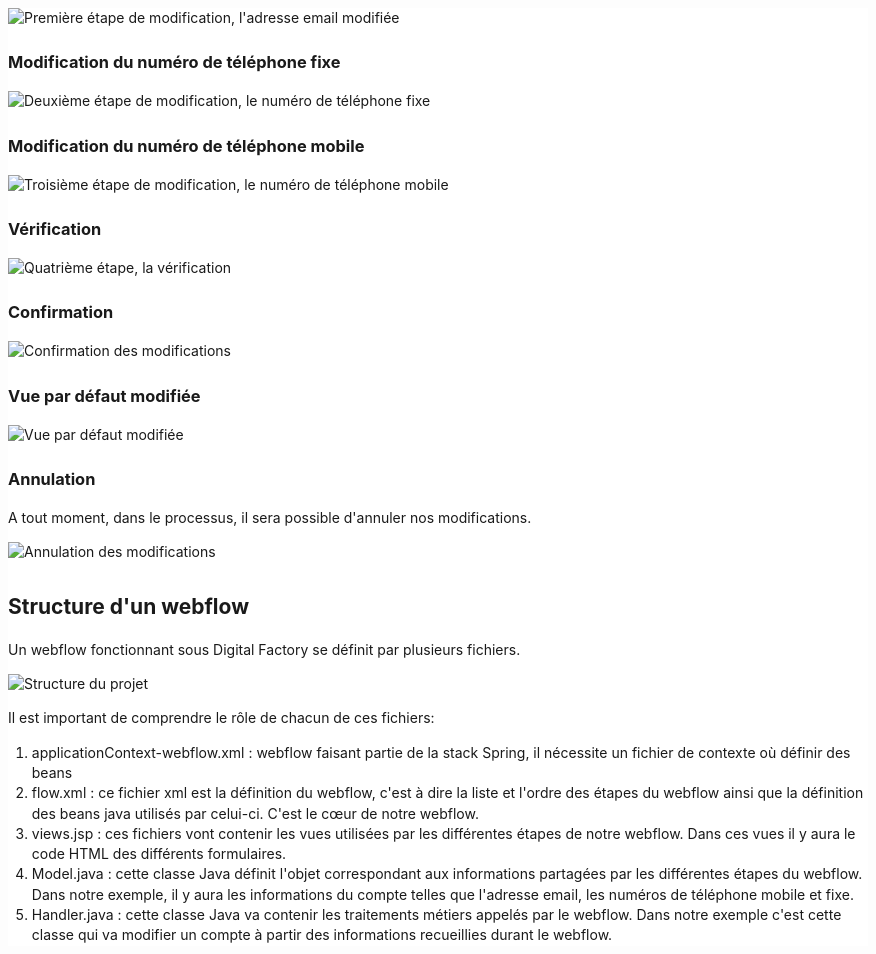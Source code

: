 ![Première étape de modification, l'adresse email modifiée](doc/3.png)  

### Modification du numéro de téléphone fixe

![Deuxième étape de modification, le numéro de téléphone fixe](doc/4.png)

### Modification du numéro de téléphone mobile

![Troisième étape de modification, le numéro de téléphone mobile](doc/5.png)  

### Vérification

![Quatrième étape, la vérification](doc/6.png)

### Confirmation

![Confirmation des modifications](doc/7.png)  

### Vue par défaut modifiée

![Vue par défaut modifiée](doc/8.png)

### Annulation

A tout moment, dans le processus, il sera possible d'annuler nos modifications.

![Annulation des modifications](doc/7b.png)

## Structure d'un webflow

Un webflow fonctionnant sous Digital Factory se définit par plusieurs fichiers.

![Structure du projet](doc/structure.png)

Il est important de comprendre le rôle de chacun de ces fichiers:

1. applicationContext-webflow.xml : webflow faisant partie de la stack Spring, il nécessite un fichier de contexte où définir des beans
2. flow.xml : ce fichier xml est la définition du webflow, c'est à dire la liste et l'ordre des étapes du webflow ainsi que la définition des beans java utilisés par celui-ci. C'est le cœur de notre webflow.
3. views.jsp : ces fichiers vont contenir les vues utilisées par les différentes étapes de notre webflow. Dans ces vues il y aura le code HTML des différents formulaires.
3. Model.java : cette classe Java définit l'objet correspondant aux informations partagées par les différentes étapes du webflow. Dans notre exemple, il y aura les informations du compte telles que l'adresse email, les numéros de téléphone mobile et fixe.  
4. Handler.java : cette classe Java va contenir les traitements métiers appelés par le webflow. Dans notre exemple c'est cette classe qui va modifier un compte à partir des informations recueillies durant le webflow.
